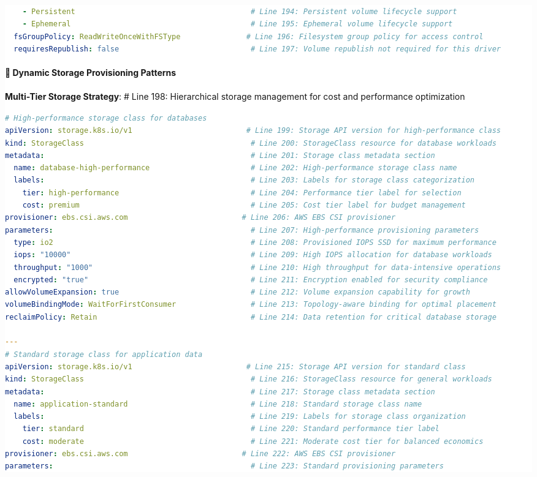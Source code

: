 ```yaml
    - Persistent                                        # Line 194: Persistent volume lifecycle support
    - Ephemeral                                         # Line 195: Ephemeral volume lifecycle support
  fsGroupPolicy: ReadWriteOnceWithFSType               # Line 196: Filesystem group policy for access control
  requiresRepublish: false                              # Line 197: Volume republish not required for this driver
```

#### **🔄 Dynamic Storage Provisioning Patterns**

**Multi-Tier Storage Strategy**: # Line 198: Hierarchical storage management for cost and performance optimization
```yaml
# High-performance storage class for databases
apiVersion: storage.k8s.io/v1                          # Line 199: Storage API version for high-performance class
kind: StorageClass                                      # Line 200: StorageClass resource for database workloads
metadata:                                               # Line 201: Storage class metadata section
  name: database-high-performance                       # Line 202: High-performance storage class name
  labels:                                               # Line 203: Labels for storage class categorization
    tier: high-performance                              # Line 204: Performance tier label for selection
    cost: premium                                       # Line 205: Cost tier label for budget management
provisioner: ebs.csi.aws.com                          # Line 206: AWS EBS CSI provisioner
parameters:                                             # Line 207: High-performance provisioning parameters
  type: io2                                             # Line 208: Provisioned IOPS SSD for maximum performance
  iops: "10000"                                         # Line 209: High IOPS allocation for database workloads
  throughput: "1000"                                    # Line 210: High throughput for data-intensive operations
  encrypted: "true"                                     # Line 211: Encryption enabled for security compliance
allowVolumeExpansion: true                              # Line 212: Volume expansion capability for growth
volumeBindingMode: WaitForFirstConsumer                 # Line 213: Topology-aware binding for optimal placement
reclaimPolicy: Retain                                   # Line 214: Data retention for critical database storage

---
# Standard storage class for application data
apiVersion: storage.k8s.io/v1                          # Line 215: Storage API version for standard class
kind: StorageClass                                      # Line 216: StorageClass resource for general workloads
metadata:                                               # Line 217: Storage class metadata section
  name: application-standard                            # Line 218: Standard storage class name
  labels:                                               # Line 219: Labels for storage class organization
    tier: standard                                      # Line 220: Standard performance tier label
    cost: moderate                                      # Line 221: Moderate cost tier for balanced economics
provisioner: ebs.csi.aws.com                          # Line 222: AWS EBS CSI provisioner
parameters:                                             # Line 223: Standard provisioning parameters
```